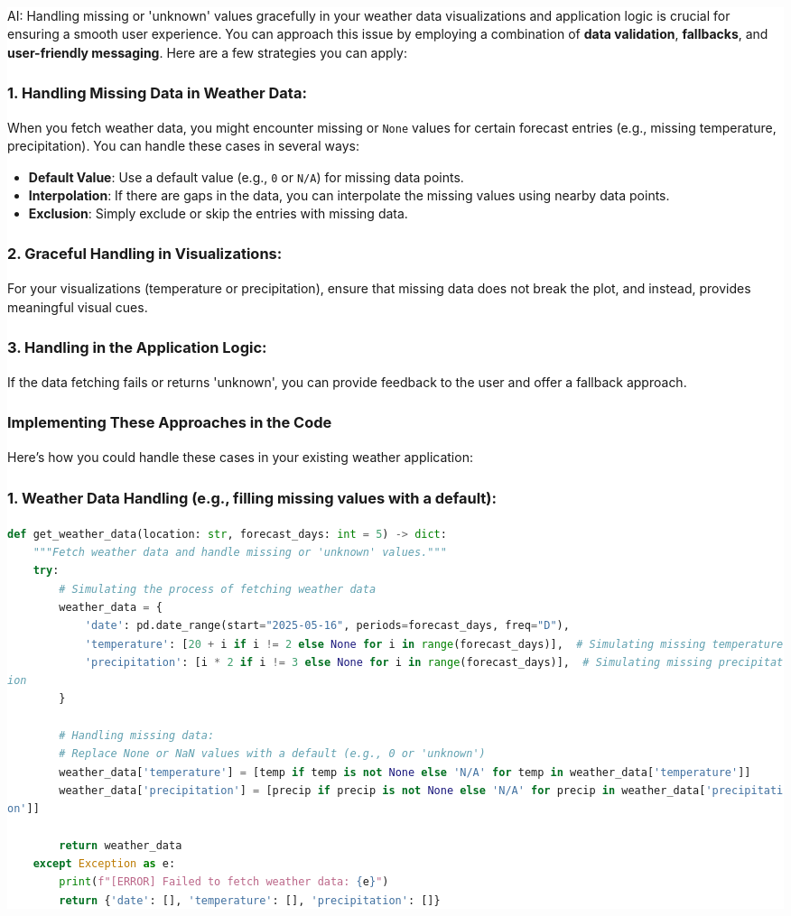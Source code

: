 AI:
Handling missing or 'unknown' values gracefully in your weather data visualizations and application logic is crucial for ensuring a smooth user experience. You can approach this issue by employing a combination of **data validation**, **fallbacks**, and **user-friendly messaging**. Here are a few strategies you can apply:

### 1. **Handling Missing Data in Weather Data**:

When you fetch weather data, you might encounter missing or `None` values for certain forecast entries (e.g., missing temperature, precipitation). You can handle these cases in several ways:

* **Default Value**: Use a default value (e.g., `0` or `N/A`) for missing data points.
* **Interpolation**: If there are gaps in the data, you can interpolate the missing values using nearby data points.
* **Exclusion**: Simply exclude or skip the entries with missing data.

### 2. **Graceful Handling in Visualizations**:

For your visualizations (temperature or precipitation), ensure that missing data does not break the plot, and instead, provides meaningful visual cues.

### 3. **Handling in the Application Logic**:

If the data fetching fails or returns 'unknown', you can provide feedback to the user and offer a fallback approach.

### **Implementing These Approaches in the Code**

Here’s how you could handle these cases in your existing weather application:

### 1. **Weather Data Handling** (e.g., filling missing values with a default):

```python
def get_weather_data(location: str, forecast_days: int = 5) -> dict:
    """Fetch weather data and handle missing or 'unknown' values."""
    try:
        # Simulating the process of fetching weather data
        weather_data = {
            'date': pd.date_range(start="2025-05-16", periods=forecast_days, freq="D"),
            'temperature': [20 + i if i != 2 else None for i in range(forecast_days)],  # Simulating missing temperature
            'precipitation': [i * 2 if i != 3 else None for i in range(forecast_days)],  # Simulating missing precipitation
        }
        
        # Handling missing data:
        # Replace None or NaN values with a default (e.g., 0 or 'unknown')
        weather_data['temperature'] = [temp if temp is not None else 'N/A' for temp in weather_data['temperature']]
        weather_data['precipitation'] = [precip if precip is not None else 'N/A' for precip in weather_data['precipitation']]

        return weather_data
    except Exception as e:
        print(f"[ERROR] Failed to fetch weather data: {e}")
        return {'date': [], 'temperature': [], 'precipitation': []}
```
